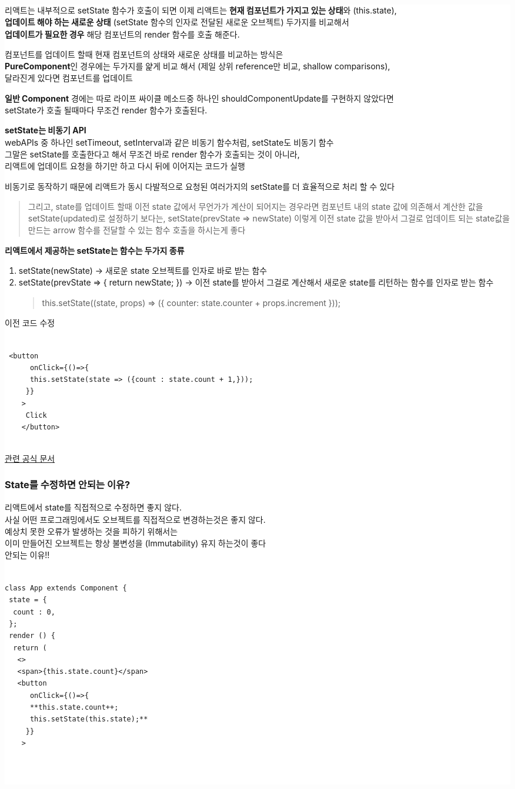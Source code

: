 리액트는 내부적으로 setState 함수가 호출이 되면 이제 리액트는 **현재 컴포넌트가 가지고 있는 상태**와 (this.state),   
**업데이트 해야 하는 새로운 상태** (setState 함수의 인자로 전달된 새로운 오브젝트) 두가지를 비교해서   
**업데이트가 필요한 경우** 해당 컴포넌트의 render 함수를 호출 해준다.   

컴포넌트를 업데이트 할때 현재 컴포넌트의 상태와 새로운 상태를 비교하는 방식은   
**PureComponent**인 경우에는 두가지를 얉게 비교 해서 (제일 상위 reference만 비교, shallow comparisons),   
달라진게 있다면 컴포넌트를 업데이트   

**일반 Component** 경에는 따로 라이프 싸이클 메소드중 하나인 shouldComponentUpdate를 구현하지 않았다면   
setState가 호출 될때마다 무조건 render 함수가 호출된다.   

**setState는 비동기 API**   
webAPIs 중 하나인 setTimeout, setInterval과 같은 비동기 함수처럼, setState도 비동기 함수   
그말은 setState를 호출한다고 해서 무조건 바로 render 함수가 호출되는 것이 아니라,  
리액트에 업데이트 요청을 하기만 하고 다시 뒤에 이어지는 코드가 실행   

비동기로 동작하기 때문에 리액트가 동시 다발적으로 요청된 여러가지의 setState를 더 효율적으로 처리 할 수 있다   
>  그리고, state를 업데이트 할때 이전 state 값에서 무언가가 계산이 되어지는 경우라면
> 컴포넌트 내의 state 값에 의존해서 계산한 값을 setState(updated)로 설정하기 보다는, setState(prevState => newState) 
> 이렇게 이전 state 값을 받아서 그걸로 업데이트 되는 state값을 만드는 arrow 함수를 전달할 수 있는 함수 호출을 하시는게 좋다
   
**리액트에서 제공하는 setState는 함수는 두가지 종류**   
1. setState(newState)  -> 새로운 state 오브젝트를 인자로 바로 받는 함수
2. setState(prevState => { return newState; }) -> 이전 state를 받아서 그걸로 계산해서 새로운 state를 리턴하는 함수를 인자로 받는 함수
   >this.setState((state, props) => ({
   counter: state.counter + props.increment
   }));
   
   
이전 코드 수정
<pre>
<code>
 &lt;button
      onClick={()=>{
      this.setState(state => ({count : state.count + 1,})); 
     }}
    &gt;
     Click
    &lt;/button&gt;
</code>
</pre>
[관련 공식 문서](https://reactjs.org/docs/state-and-lifecycle.html)   
   
### State를 수정하면 안되는 이유?
리액트에서 state를 직접적으로 수정하면 좋지 않다.   
사실 어떤 프로그래밍에서도 오브젝트를 직접적으로 변경하는것은 좋지 않다.   
예상치 못한 오류가 발생하는 것을 피하기 위해서는   
이미 만들어진 오브젝트는 항상 불변성을 (Immutability) 유지 하는것이 좋다   
안되는 이유!!
<pre>
<code>
class App extends Component {
 state = {
  count : 0,
 };
 render () {
  return (
   &lt;&gt;
   &lt;span&gt;{this.state.count}&lt;/span&gt;
   &lt;button
      onClick={()=>{
      **this.state.count++;      
      this.setState(this.state);**
     }}
    &gt;